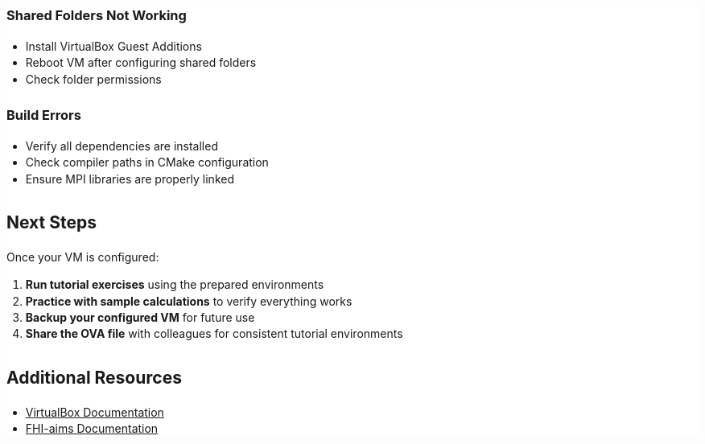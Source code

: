 ### Shared Folders Not Working
- Install VirtualBox Guest Additions
- Reboot VM after configuring shared folders
- Check folder permissions

### Build Errors
- Verify all dependencies are installed
- Check compiler paths in CMake configuration
- Ensure MPI libraries are properly linked

## Next Steps

Once your VM is configured:

1. **Run tutorial exercises** using the prepared environments
2. **Practice with sample calculations** to verify everything works
3. **Backup your configured VM** for future use
4. **Share the OVA file** with colleagues for consistent tutorial environments

## Additional Resources

- [VirtualBox Documentation](https://docs.oracle.com/en/virtualization/virtualbox/)
- [FHI-aims Documentation](https://fhi-aims-club.gitlab.io/tutorials/)

